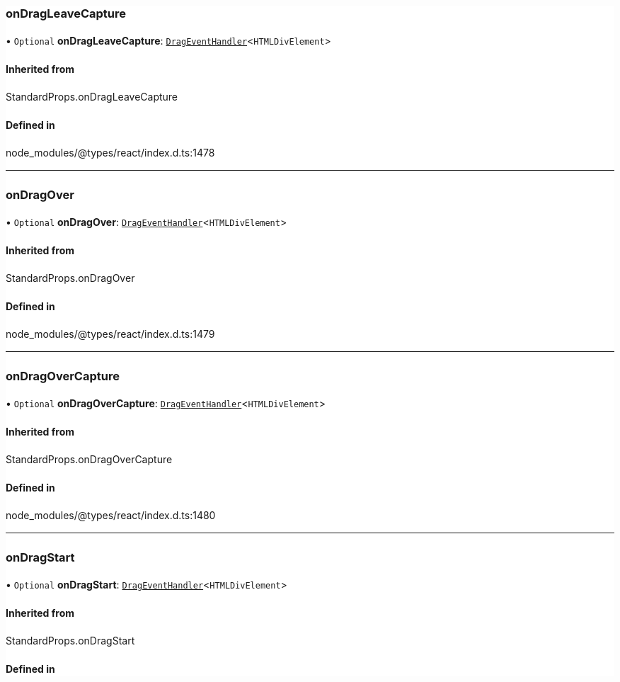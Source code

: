 ### onDragLeaveCapture

• `Optional` **onDragLeaveCapture**: [`DragEventHandler`](../modules/components_Container._internal_.md#drageventhandler)<`HTMLDivElement`\>

#### Inherited from

StandardProps.onDragLeaveCapture

#### Defined in

node_modules/@types/react/index.d.ts:1478

___

### onDragOver

• `Optional` **onDragOver**: [`DragEventHandler`](../modules/components_Container._internal_.md#drageventhandler)<`HTMLDivElement`\>

#### Inherited from

StandardProps.onDragOver

#### Defined in

node_modules/@types/react/index.d.ts:1479

___

### onDragOverCapture

• `Optional` **onDragOverCapture**: [`DragEventHandler`](../modules/components_Container._internal_.md#drageventhandler)<`HTMLDivElement`\>

#### Inherited from

StandardProps.onDragOverCapture

#### Defined in

node_modules/@types/react/index.d.ts:1480

___

### onDragStart

• `Optional` **onDragStart**: [`DragEventHandler`](../modules/components_Container._internal_.md#drageventhandler)<`HTMLDivElement`\>

#### Inherited from

StandardProps.onDragStart

#### Defined in
